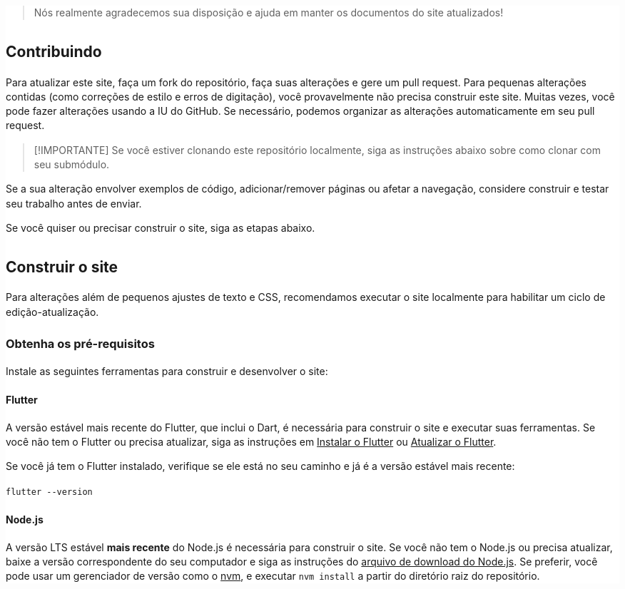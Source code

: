> Nós realmente agradecemos sua disposição e ajuda
> em manter os documentos do site atualizados!

[Diretrizes de estilo de documentação do Google para desenvolvedores]: https://developers.google.com/style

## Contribuindo

Para atualizar este site, faça um fork do repositório, faça suas alterações
e gere um pull request.
Para pequenas alterações contidas (como correções de estilo e erros de digitação),
você provavelmente não precisa construir este site.
Muitas vezes, você pode fazer alterações usando a IU do GitHub.
Se necessário, podemos organizar as alterações automaticamente em seu pull request.

> [!IMPORTANTE]
> Se você estiver clonando este repositório localmente,
> siga as instruções abaixo sobre como clonar com seu submódulo.

Se a sua alteração envolver exemplos de código, adicionar/remover páginas ou afetar a navegação,
considere construir e testar seu trabalho antes de enviar.

Se você quiser ou precisar construir o site, siga as etapas abaixo.

## Construir o site

Para alterações além de pequenos ajustes de texto e CSS,
recomendamos executar o site localmente para
habilitar um ciclo de edição-atualização.

### Obtenha os pré-requisitos

Instale as seguintes ferramentas para construir e desenvolver o site:

#### Flutter

A versão estável mais recente do Flutter, que inclui o Dart,
é necessária para construir o site e executar suas ferramentas.
Se você não tem o Flutter ou precisa atualizar, siga as
instruções em [Instalar o Flutter][] ou [Atualizar o Flutter][].

Se você já tem o Flutter instalado, verifique se ele está no seu caminho
e já é a versão estável mais recente:

```console
flutter --version
```

[Instalar o Flutter]: https://docs.flutter.dev/get-started
[Atualizar o Flutter]: https://docs.flutter.dev/release/upgrade

#### Node.js

A versão LTS estável **mais recente** do Node.js é necessária para construir o site.
Se você não tem o Node.js ou precisa atualizar, baixe a
versão correspondente do seu computador e siga as instruções
do [arquivo de download do Node.js][].
Se preferir, você pode usar um gerenciador de versão como o [nvm][],
e executar `nvm install` a partir do diretório raiz do repositório.


[Logotipo do Flutter]: https://github.com/dart-lang/site-shared/blob/main/src/_assets/image/flutter/icon/64.png?raw=1
[Framework Flutter]: https://flutter.dev
[Eleventy]: https://11ty.dev/
[Firebase]: https://firebase.google.com/
[Status da Construção]: https://github.com/flutter/website/workflows/build/badge.svg
[Flutter]: https://docs.flutter.dev/
[Repositório no GitHub Actions]: https://github.com/flutter/website/actions?query=workflow%3Abuild+branch%3Amain
[arquivo de download do Node.js]: https://nodejs.org/en/download/
[nvm]: https://github.com/nvm-sh/nvm
[clonagem]: https://docs.github.com/repositories/creating-and-managing-repositories/cloning-a-repository
[forking]: https://docs.github.com/pull-requests/collaborating-with-pull-requests/working-with-forks/fork-a-repo
[`corepack`]: https://nodejs.org/api/corepack.html
[`pnpm`]: https://pnpm.io/
[método de instalação]: https://pnpm.io/installation
[Discord de contribuidores do Flutter]: https://github.com/flutter/flutter/blob/main/docs/contributing/Chat.md
[documentação do pacote de atualização de trechos]: https://github.com/dart-lang/site-shared/tree/main/pkgs/excerpter#readme